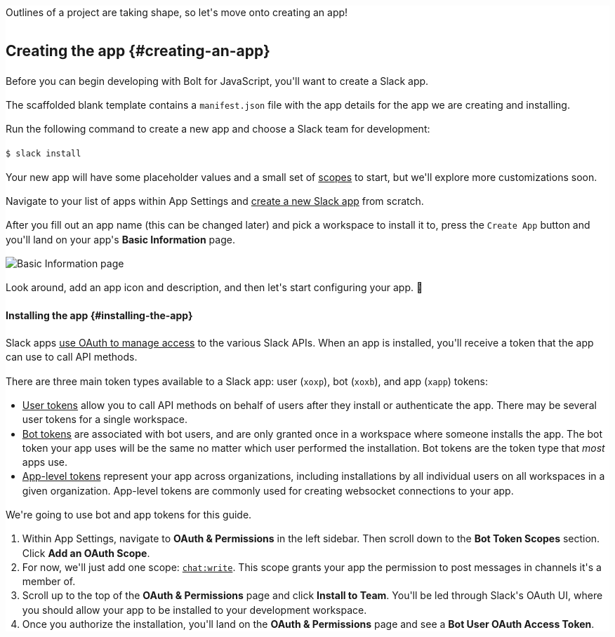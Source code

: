 Outlines of a project are taking shape, so let's move onto creating an app!

## Creating the app {#creating-an-app}

Before you can begin developing with Bolt for JavaScript, you'll want to create a Slack app.

<Tabs groupId="cli-or-terminal">
<TabItem value="cli" label="Slack CLI">

The scaffolded blank template contains a `manifest.json` file with the app details for the app we are creating and installing.

Run the following command to create a new app and choose a Slack team for development:

```sh
$ slack install
```

Your new app will have some placeholder values and a small set of [scopes](https://docs.slack.dev/reference/scopes) to start, but we'll explore more customizations soon.

</TabItem>
<TabItem value="terminal" label="App Settings">

Navigate to your list of apps within App Settings and [create a new Slack app](https://api.slack.com/apps/new) from scratch.

After you fill out an app name (this can be changed later) and pick a workspace to install it to, press the `Create App` button and you'll land on your app's **Basic Information** page.

![Basic Information page](/img//basic-information-page.png "Basic Information page")

Look around, add an app icon and description, and then let's start configuring your app. 🔩

#### Installing the app {#installing-the-app}

Slack apps [use OAuth to manage access](https://docs.slack.dev/authentication/installing-with-oauth) to the various Slack APIs. When an app is installed, you'll receive a token that the app can use to call API methods.

There are three main token types available to a Slack app: user (`xoxp`), bot (`xoxb`), and app (`xapp`) tokens:

- [User tokens](https://docs.slack.dev/authentication/tokens#user) allow you to call API methods on behalf of users after they install or authenticate the app. There may be several user tokens for a single workspace.
- [Bot tokens](https://docs.slack.dev/authentication/tokens#bot) are associated with bot users, and are only granted once in a workspace where someone installs the app. The bot token your app uses will be the same no matter which user performed the installation. Bot tokens are the token type that _most_ apps use.
- [App-level tokens](https://docs.slack.dev/authentication/tokens#app-level) represent your app across organizations, including installations by all individual users on all workspaces in a given organization. App-level tokens are commonly used for creating websocket connections to your app.

We're going to use bot and app tokens for this guide.

1. Within App Settings, navigate to **OAuth & Permissions** in the left sidebar. Then scroll down to the **Bot Token Scopes** section. Click **Add an OAuth Scope**.
2. For now, we'll just add one scope: [`chat:write`](https://docs.slack.dev/reference/scopes/chat.write). This scope grants your app the permission to post messages in channels it's a member of.
3. Scroll up to the top of the **OAuth & Permissions** page and click **Install to Team**. You'll be led through Slack's OAuth UI, where you should allow your app to be installed to your development workspace.
4. Once you authorize the installation, you'll land on the **OAuth & Permissions** page and see a **Bot User OAuth Access Token**.
